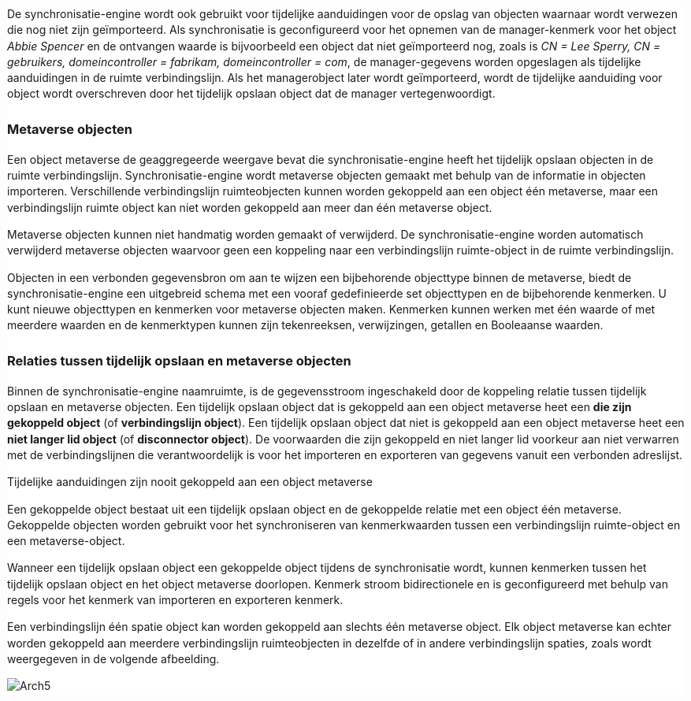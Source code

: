 De synchronisatie-engine wordt ook gebruikt voor tijdelijke aanduidingen voor de opslag van objecten waarnaar wordt verwezen die nog niet zijn geïmporteerd. Als synchronisatie is geconfigureerd voor het opnemen van de manager-kenmerk voor het object *Abbie Spencer* en de ontvangen waarde is bijvoorbeeld een object dat niet geïmporteerd nog, zoals is *CN = Lee Sperry, CN = gebruikers, domeincontroller = fabrikam, domeincontroller = com*, de manager-gegevens worden opgeslagen als tijdelijke aanduidingen in de ruimte verbindingslijn. Als het managerobject later wordt geïmporteerd, wordt de tijdelijke aanduiding voor object wordt overschreven door het tijdelijk opslaan object dat de manager vertegenwoordigt.

### <a name="metaverse-objects"></a>Metaverse objecten
Een object metaverse de geaggregeerde weergave bevat die synchronisatie-engine heeft het tijdelijk opslaan objecten in de ruimte verbindingslijn. Synchronisatie-engine wordt metaverse objecten gemaakt met behulp van de informatie in objecten importeren. Verschillende verbindingslijn ruimteobjecten kunnen worden gekoppeld aan een object één metaverse, maar een verbindingslijn ruimte object kan niet worden gekoppeld aan meer dan één metaverse object.

Metaverse objecten kunnen niet handmatig worden gemaakt of verwijderd. De synchronisatie-engine worden automatisch verwijderd metaverse objecten waarvoor geen een koppeling naar een verbindingslijn ruimte-object in de ruimte verbindingslijn.

Objecten in een verbonden gegevensbron om aan te wijzen een bijbehorende objecttype binnen de metaverse, biedt de synchronisatie-engine een uitgebreid schema met een vooraf gedefinieerde set objecttypen en de bijbehorende kenmerken. U kunt nieuwe objecttypen en kenmerken voor metaverse objecten maken. Kenmerken kunnen werken met één waarde of met meerdere waarden en de kenmerktypen kunnen zijn tekenreeksen, verwijzingen, getallen en Booleaanse waarden.

### <a name="relationships-between-staging-objects-and-metaverse-objects"></a>Relaties tussen tijdelijk opslaan en metaverse objecten
Binnen de synchronisatie-engine naamruimte, is de gegevensstroom ingeschakeld door de koppeling relatie tussen tijdelijk opslaan en metaverse objecten. Een tijdelijk opslaan object dat is gekoppeld aan een object metaverse heet een **die zijn gekoppeld object** (of **verbindingslijn object**). Een tijdelijk opslaan object dat niet is gekoppeld aan een object metaverse heet een **niet langer lid object** (of **disconnector object**). De voorwaarden die zijn gekoppeld en niet langer lid voorkeur aan niet verwarren met de verbindingslijnen die verantwoordelijk is voor het importeren en exporteren van gegevens vanuit een verbonden adreslijst.

Tijdelijke aanduidingen zijn nooit gekoppeld aan een object metaverse

Een gekoppelde object bestaat uit een tijdelijk opslaan object en de gekoppelde relatie met een object één metaverse. Gekoppelde objecten worden gebruikt voor het synchroniseren van kenmerkwaarden tussen een verbindingslijn ruimte-object en een metaverse-object.

Wanneer een tijdelijk opslaan object een gekoppelde object tijdens de synchronisatie wordt, kunnen kenmerken tussen het tijdelijk opslaan object en het object metaverse doorlopen. Kenmerk stroom bidirectionele en is geconfigureerd met behulp van regels voor het kenmerk van importeren en exporteren kenmerk.

Een verbindingslijn één spatie object kan worden gekoppeld aan slechts één metaverse object. Elk object metaverse kan echter worden gekoppeld aan meerdere verbindingslijn ruimteobjecten in dezelfde of in andere verbindingslijn spaties, zoals wordt weergegeven in de volgende afbeelding.

![Arch5](./media/active-directory-aadconnectsync-understanding-architecture/arch5.png)
